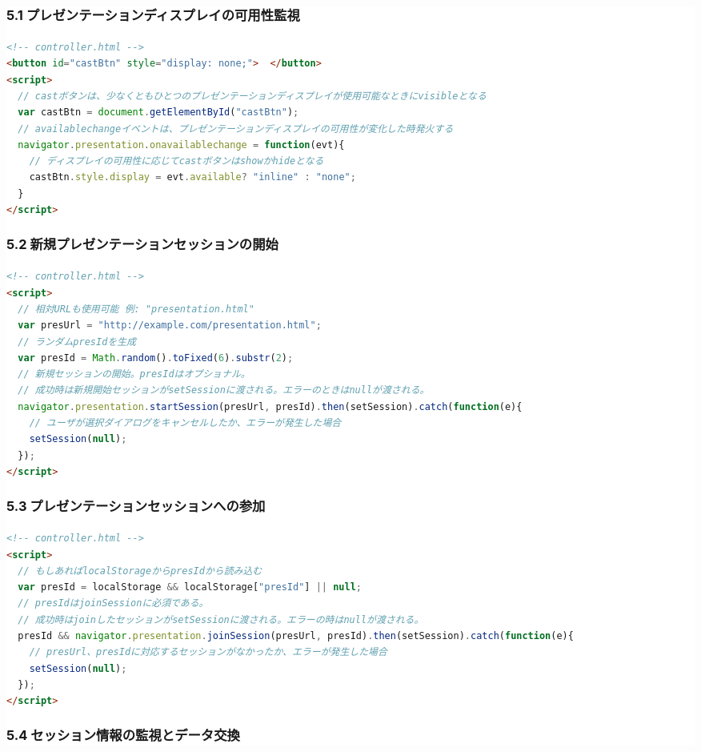 
### 5.1 プレゼンテーションディスプレイの可用性監視

``` html 
<!-- controller.html -->
<button id="castBtn" style="display: none;">  </button>
<script>
  // castボタンは、少なくともひとつのプレゼンテーションディスプレイが使用可能なときにvisibleとなる
  var castBtn = document.getElementById("castBtn");
  // availablechangeイベントは、プレゼンテーションディスプレイの可用性が変化した時発火する
  navigator.presentation.onavailablechange = function(evt){
    // ディスプレイの可用性に応じてcastボタンはshowかhideとなる
    castBtn.style.display = evt.available? "inline" : "none";
  }
</script>
```

### 5.2 新規プレゼンテーションセッションの開始

``` html
<!-- controller.html -->
<script>
  // 相対URLも使用可能 例: "presentation.html"
  var presUrl = "http://example.com/presentation.html";
  // ランダムpresIdを生成
  var presId = Math.random().toFixed(6).substr(2);
  // 新規セッションの開始。presIdはオプショナル。
  // 成功時は新規開始セッションがsetSessionに渡される。エラーのときはnullが渡される。
  navigator.presentation.startSession(presUrl, presId).then(setSession).catch(function(e){
    // ユーザが選択ダイアログをキャンセルしたか、エラーが発生した場合
    setSession(null);
  });
</script>
```

### 5.3 プレゼンテーションセッションへの参加

``` html
<!-- controller.html -->
<script>
  // もしあればlocalStorageからpresIdから読み込む
  var presId = localStorage && localStorage["presId"] || null;
  // presIdはjoinSessionに必須である。
  // 成功時はjoinしたセッションがsetSessionに渡される。エラーの時はnullが渡される。
  presId && navigator.presentation.joinSession(presUrl, presId).then(setSession).catch(function(e){
    // presUrl、presIdに対応するセッションがなかったか、エラーが発生した場合
    setSession(null);
  });
</script>
```

### 5.4 セッション情報の監視とデータ交換
